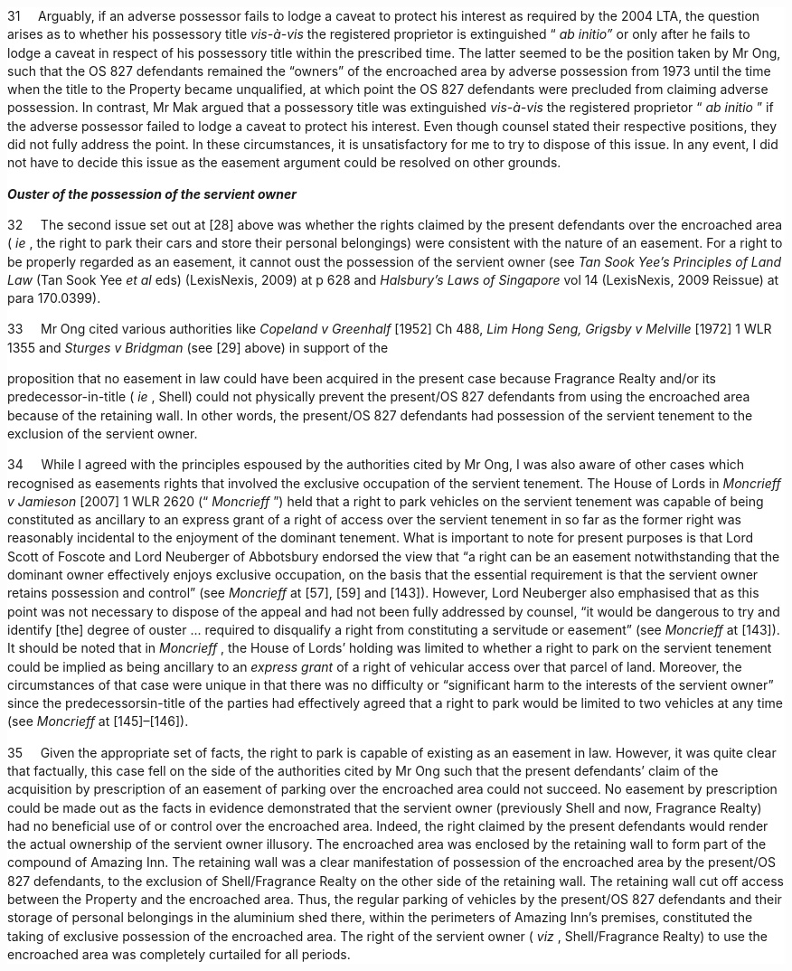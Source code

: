 31     Arguably, if an adverse possessor fails to lodge a caveat to protect his interest as required by the 2004 LTA, the question arises as to whether his possessory title _vis-à-vis_ the registered proprietor is extinguished “ _ab initio”_ or only after he fails to lodge a caveat in respect of his possessory title within the prescribed time. The latter seemed to be the position taken by Mr Ong, such that the OS 827 defendants remained the “owners” of the encroached area by adverse possession from 1973 until the time when the title to the Property became unqualified, at which point the OS 827 defendants were precluded from claiming adverse possession. In contrast, Mr Mak argued that a possessory title was extinguished _vis-à-vis_ the registered proprietor “ _ab initio_ ” if the adverse possessor failed to lodge a caveat to protect his interest. Even though counsel stated their respective positions, they did not fully address the point. In these circumstances, it is unsatisfactory for me to try to dispose of this issue. In any event, I did not have to decide this issue as the easement argument could be resolved on other grounds. 

**_Ouster of the possession of the servient owner_** 

32     The second issue set out at [28] above was whether the rights claimed by the present defendants over the encroached area ( _ie_ , the right to park their cars and store their personal belongings) were consistent with the nature of an easement. For a right to be properly regarded as an easement, it cannot oust the possession of the servient owner (see _Tan Sook Yee’s Principles of Land Law_ (Tan Sook Yee _et al_ eds) (LexisNexis, 2009) at p 628 and _Halsbury’s Laws of Singapore_ vol 14 (LexisNexis, 2009 Reissue) at para 170.0399). 

33     Mr Ong cited various authorities like _Copeland v Greenhalf_ [1952] Ch 488, _Lim Hong Seng, Grigsby v Melville_ [1972] 1 WLR 1355 and _Sturges v Bridgman_ (see [29] above) in support of the 


proposition that no easement in law could have been acquired in the present case because Fragrance Realty and/or its predecessor-in-title ( _ie_ , Shell) could not physically prevent the present/OS 827 defendants from using the encroached area because of the retaining wall. In other words, the present/OS 827 defendants had possession of the servient tenement to the exclusion of the servient owner. 

34     While I agreed with the principles espoused by the authorities cited by Mr Ong, I was also aware of other cases which recognised as easements rights that involved the exclusive occupation of the servient tenement. The House of Lords in _Moncrieff v Jamieson_ [2007] 1 WLR 2620 (“ _Moncrieff_ ”) held that a right to park vehicles on the servient tenement was capable of being constituted as ancillary to an express grant of a right of access over the servient tenement in so far as the former right was reasonably incidental to the enjoyment of the dominant tenement. What is important to note for present purposes is that Lord Scott of Foscote and Lord Neuberger of Abbotsbury endorsed the view that “a right can be an easement notwithstanding that the dominant owner effectively enjoys exclusive occupation, on the basis that the essential requirement is that the servient owner retains possession and control” (see _Moncrieff_ at [57], [59] and [143]). However, Lord Neuberger also emphasised that as this point was not necessary to dispose of the appeal and had not been fully addressed by counsel, “it would be dangerous to try and identify [the] degree of ouster ... required to disqualify a right from constituting a servitude or easement” (see _Moncrieff_ at [143]). It should be noted that in _Moncrieff_ , the House of Lords’ holding was limited to whether a right to park on the servient tenement could be implied as being ancillary to an _express grant_ of a right of vehicular access over that parcel of land. Moreover, the circumstances of that case were unique in that there was no difficulty or “significant harm to the interests of the servient owner” since the predecessorsin-title of the parties had effectively agreed that a right to park would be limited to two vehicles at any time (see _Moncrieff_ at [145]–[146]). 

35     Given the appropriate set of facts, the right to park is capable of existing as an easement in law. However, it was quite clear that factually, this case fell on the side of the authorities cited by Mr Ong such that the present defendants’ claim of the acquisition by prescription of an easement of parking over the encroached area could not succeed. No easement by prescription could be made out as the facts in evidence demonstrated that the servient owner (previously Shell and now, Fragrance Realty) had no beneficial use of or control over the encroached area. Indeed, the right claimed by the present defendants would render the actual ownership of the servient owner illusory. The encroached area was enclosed by the retaining wall to form part of the compound of Amazing Inn. The retaining wall was a clear manifestation of possession of the encroached area by the present/OS 827 defendants, to the exclusion of Shell/Fragrance Realty on the other side of the retaining wall. The retaining wall cut off access between the Property and the encroached area. Thus, the regular parking of vehicles by the present/OS 827 defendants and their storage of personal belongings in the aluminium shed there, within the perimeters of Amazing Inn’s premises, constituted the taking of exclusive possession of the encroached area. The right of the servient owner ( _viz_ , Shell/Fragrance Realty) to use the encroached area was completely curtailed for all periods. 